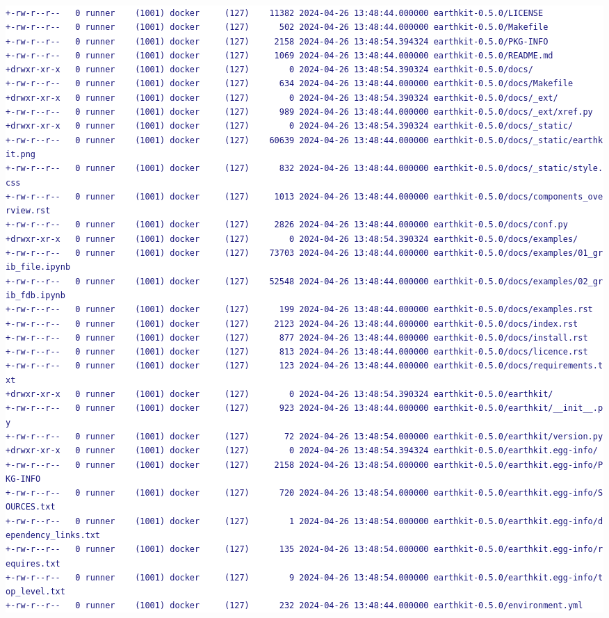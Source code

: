 ```diff
+-rw-r--r--   0 runner    (1001) docker     (127)    11382 2024-04-26 13:48:44.000000 earthkit-0.5.0/LICENSE
+-rw-r--r--   0 runner    (1001) docker     (127)      502 2024-04-26 13:48:44.000000 earthkit-0.5.0/Makefile
+-rw-r--r--   0 runner    (1001) docker     (127)     2158 2024-04-26 13:48:54.394324 earthkit-0.5.0/PKG-INFO
+-rw-r--r--   0 runner    (1001) docker     (127)     1069 2024-04-26 13:48:44.000000 earthkit-0.5.0/README.md
+drwxr-xr-x   0 runner    (1001) docker     (127)        0 2024-04-26 13:48:54.390324 earthkit-0.5.0/docs/
+-rw-r--r--   0 runner    (1001) docker     (127)      634 2024-04-26 13:48:44.000000 earthkit-0.5.0/docs/Makefile
+drwxr-xr-x   0 runner    (1001) docker     (127)        0 2024-04-26 13:48:54.390324 earthkit-0.5.0/docs/_ext/
+-rw-r--r--   0 runner    (1001) docker     (127)      989 2024-04-26 13:48:44.000000 earthkit-0.5.0/docs/_ext/xref.py
+drwxr-xr-x   0 runner    (1001) docker     (127)        0 2024-04-26 13:48:54.390324 earthkit-0.5.0/docs/_static/
+-rw-r--r--   0 runner    (1001) docker     (127)    60639 2024-04-26 13:48:44.000000 earthkit-0.5.0/docs/_static/earthkit.png
+-rw-r--r--   0 runner    (1001) docker     (127)      832 2024-04-26 13:48:44.000000 earthkit-0.5.0/docs/_static/style.css
+-rw-r--r--   0 runner    (1001) docker     (127)     1013 2024-04-26 13:48:44.000000 earthkit-0.5.0/docs/components_overview.rst
+-rw-r--r--   0 runner    (1001) docker     (127)     2826 2024-04-26 13:48:44.000000 earthkit-0.5.0/docs/conf.py
+drwxr-xr-x   0 runner    (1001) docker     (127)        0 2024-04-26 13:48:54.390324 earthkit-0.5.0/docs/examples/
+-rw-r--r--   0 runner    (1001) docker     (127)    73703 2024-04-26 13:48:44.000000 earthkit-0.5.0/docs/examples/01_grib_file.ipynb
+-rw-r--r--   0 runner    (1001) docker     (127)    52548 2024-04-26 13:48:44.000000 earthkit-0.5.0/docs/examples/02_grib_fdb.ipynb
+-rw-r--r--   0 runner    (1001) docker     (127)      199 2024-04-26 13:48:44.000000 earthkit-0.5.0/docs/examples.rst
+-rw-r--r--   0 runner    (1001) docker     (127)     2123 2024-04-26 13:48:44.000000 earthkit-0.5.0/docs/index.rst
+-rw-r--r--   0 runner    (1001) docker     (127)      877 2024-04-26 13:48:44.000000 earthkit-0.5.0/docs/install.rst
+-rw-r--r--   0 runner    (1001) docker     (127)      813 2024-04-26 13:48:44.000000 earthkit-0.5.0/docs/licence.rst
+-rw-r--r--   0 runner    (1001) docker     (127)      123 2024-04-26 13:48:44.000000 earthkit-0.5.0/docs/requirements.txt
+drwxr-xr-x   0 runner    (1001) docker     (127)        0 2024-04-26 13:48:54.390324 earthkit-0.5.0/earthkit/
+-rw-r--r--   0 runner    (1001) docker     (127)      923 2024-04-26 13:48:44.000000 earthkit-0.5.0/earthkit/__init__.py
+-rw-r--r--   0 runner    (1001) docker     (127)       72 2024-04-26 13:48:54.000000 earthkit-0.5.0/earthkit/version.py
+drwxr-xr-x   0 runner    (1001) docker     (127)        0 2024-04-26 13:48:54.394324 earthkit-0.5.0/earthkit.egg-info/
+-rw-r--r--   0 runner    (1001) docker     (127)     2158 2024-04-26 13:48:54.000000 earthkit-0.5.0/earthkit.egg-info/PKG-INFO
+-rw-r--r--   0 runner    (1001) docker     (127)      720 2024-04-26 13:48:54.000000 earthkit-0.5.0/earthkit.egg-info/SOURCES.txt
+-rw-r--r--   0 runner    (1001) docker     (127)        1 2024-04-26 13:48:54.000000 earthkit-0.5.0/earthkit.egg-info/dependency_links.txt
+-rw-r--r--   0 runner    (1001) docker     (127)      135 2024-04-26 13:48:54.000000 earthkit-0.5.0/earthkit.egg-info/requires.txt
+-rw-r--r--   0 runner    (1001) docker     (127)        9 2024-04-26 13:48:54.000000 earthkit-0.5.0/earthkit.egg-info/top_level.txt
+-rw-r--r--   0 runner    (1001) docker     (127)      232 2024-04-26 13:48:44.000000 earthkit-0.5.0/environment.yml
```